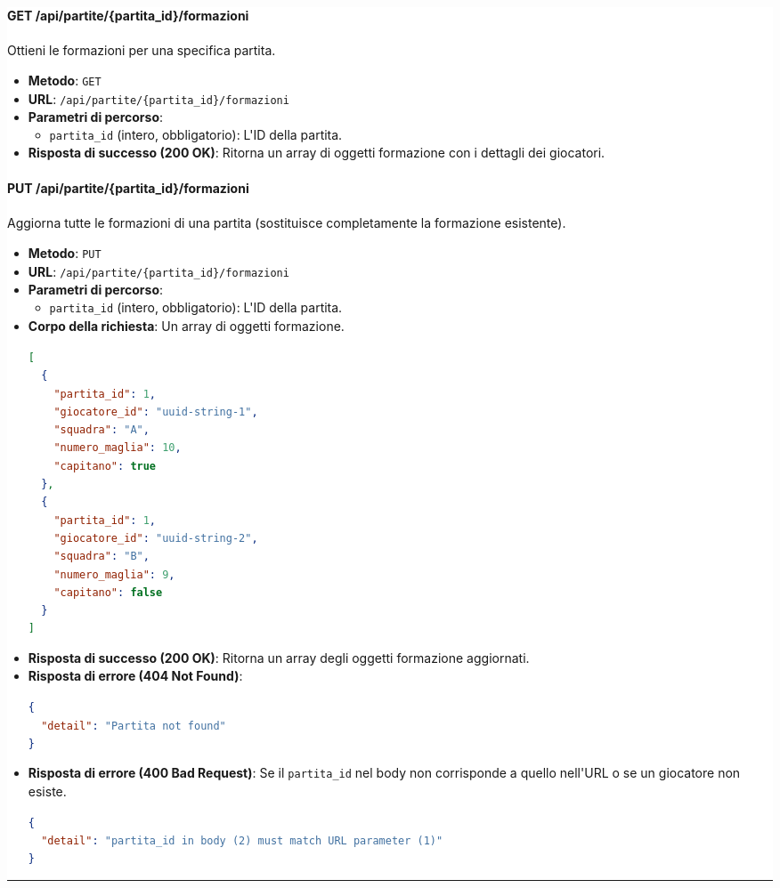 #### GET /api/partite/{partita_id}/formazioni

Ottieni le formazioni per una specifica partita.

*   **Metodo**: `GET`
*   **URL**: `/api/partite/{partita_id}/formazioni`
*   **Parametri di percorso**:
    *   `partita_id` (intero, obbligatorio): L'ID della partita.
*   **Risposta di successo (200 OK)**: Ritorna un array di oggetti formazione con i dettagli dei giocatori.

#### PUT /api/partite/{partita_id}/formazioni

Aggiorna tutte le formazioni di una partita (sostituisce completamente la formazione esistente).

*   **Metodo**: `PUT`
*   **URL**: `/api/partite/{partita_id}/formazioni`
*   **Parametri di percorso**:
    *   `partita_id` (intero, obbligatorio): L'ID della partita.
*   **Corpo della richiesta**: Un array di oggetti formazione.
    ```json
    [
      {
        "partita_id": 1,
        "giocatore_id": "uuid-string-1",
        "squadra": "A",
        "numero_maglia": 10,
        "capitano": true
      },
      {
        "partita_id": 1,
        "giocatore_id": "uuid-string-2",
        "squadra": "B",
        "numero_maglia": 9,
        "capitano": false
      }
    ]
    ```
*   **Risposta di successo (200 OK)**: Ritorna un array degli oggetti formazione aggiornati.
*   **Risposta di errore (404 Not Found)**:
    ```json
    {
      "detail": "Partita not found"
    }
    ```
*   **Risposta di errore (400 Bad Request)**: Se il `partita_id` nel body non corrisponde a quello nell'URL o se un giocatore non esiste.
    ```json
    {
      "detail": "partita_id in body (2) must match URL parameter (1)"
    }
    ```

---